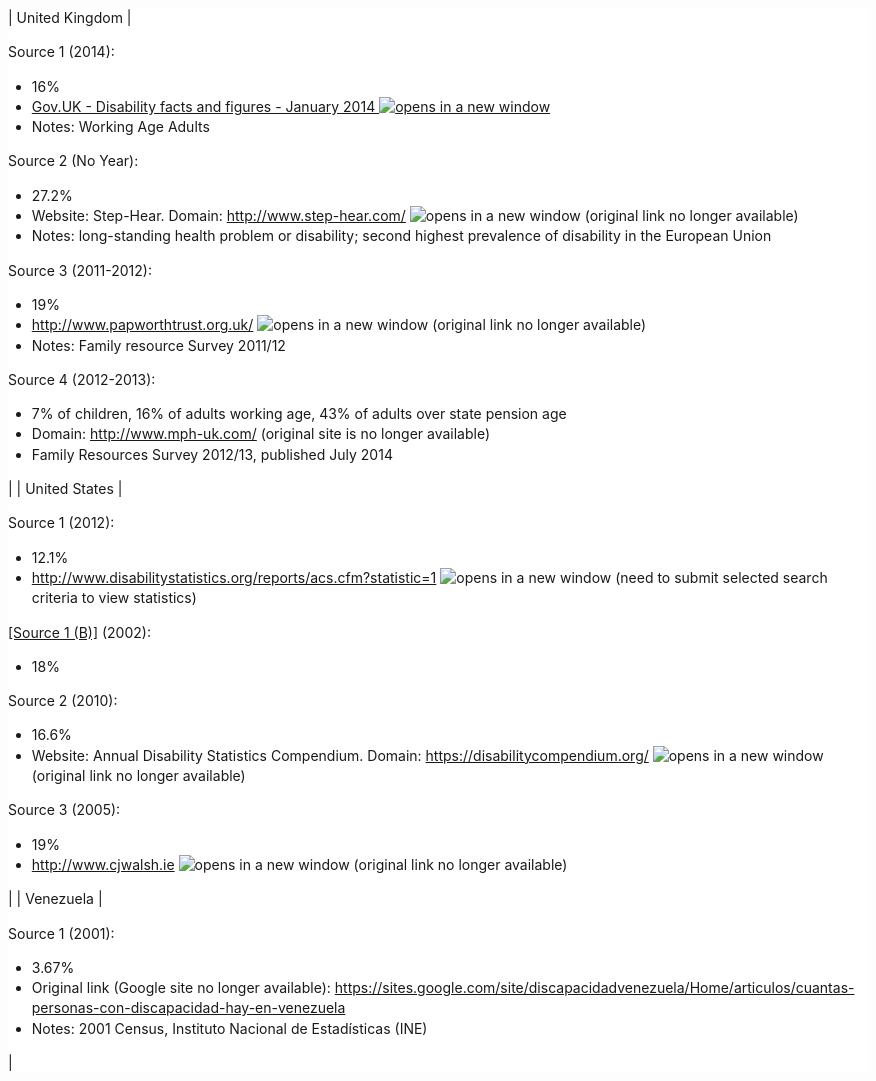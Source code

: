 | United Kingdom                          | <p>Source 1 (2014): </p><ul><li>16%</li><li><a href="https://www.gov.uk/government/publications/disability-facts-and-figures/disability-facts-and-figures">Gov.UK - Disability facts and figures - January 2014 <img src="https://dequeuniversity.com/assets/images/template/courses2014/new-window.png" alt="opens in a new window"></a></li><li>Notes: Working Age Adults</li></ul><p>Source 2 (No Year): </p><ul><li>27.2%</li><li>Website: Step-Hear. Domain: <a href="http://www.step-hear.com/">http://www.step-hear.com/ <img src="https://dequeuniversity.com/assets/images/template/courses2014/new-window.png" alt="opens in a new window"></a> (original link no longer available)</li><li>Notes: long-standing health problem or disability; second highest prevalence of disability in the European Union</li></ul><p>Source 3 (2011-2012): </p><ul><li>19%</li><li><a href="http://www.papworthtrust.org.uk/">http://www.papworthtrust.org.uk/ <img src="https://dequeuniversity.com/assets/images/template/courses2014/new-window.png" alt="opens in a new window"></a> (original link no longer available)</li><li>Notes: Family resource Survey 2011/12</li></ul><p>Source 4 (2012-2013): </p><ul><li>7% of children, 16% of adults working age, 43% of adults over state pension age</li><li>Domain: http://www.mph-uk.com/ (original site is no longer available)</li><li>Family Resources Survey 2012/13, published July 2014</li></ul>                                                                              |
| United States                           | <p>Source 1 (2012): </p><ul><li>12.1%</li><li><a href="http://www.disabilitystatistics.org/reports/acs.cfm?statistic=1">http://www.disabilitystatistics.org/reports/acs.cfm?statistic=1 <img src="https://dequeuniversity.com/assets/images/template/courses2014/new-window.png" alt="opens in a new window"></a> (need to submit selected search criteria to view statistics)</li></ul><p><a href="https://dequeuniversity.com/class/iaap-cpacc-2.0/disability-statistics/class/iaap-cpacc-2.0/disability-statistics/incidence-prevalence#id3858_source1">[Source 1 (B)]</a> (2002): </p><ul><li>18%</li></ul><p>Source 2 (2010): </p><ul><li>16.6%</li><li>Website: Annual Disability Statistics Compendium. Domain: <a href="https://disabilitycompendium.org/">https://disabilitycompendium.org/ <img src="https://dequeuniversity.com/assets/images/template/courses2014/new-window.png" alt="opens in a new window"></a> (original link no longer available)</li></ul><p>Source 3 (2005): </p><ul><li>19%</li><li><a href="http://www.cjwalsh.ie/">http://www.cjwalsh.ie <img src="https://dequeuniversity.com/assets/images/template/courses2014/new-window.png" alt="opens in a new window"></a> (original link no longer available)</li></ul>                                                                                                                                                                                                                                                                                   |
| Venezuela                               | <p>Source 1 (2001): </p><ul><li>3.67%</li><li>Original link (Google site no longer available): https://sites.google.com/site/discapacidadvenezuela/Home/articulos/cuantas-personas-con-discapacidad-hay-en-venezuela</li><li>Notes: 2001 Census, Instituto Nacional de Estadísticas (INE)</li></ul>                                                                                                                                                                                                                                                                                                                                                                                                                                                                                                                                                                                                                                                                                                                                                                                                                                                                                                                                                                                                                                                                                                                                                                                                                                      |